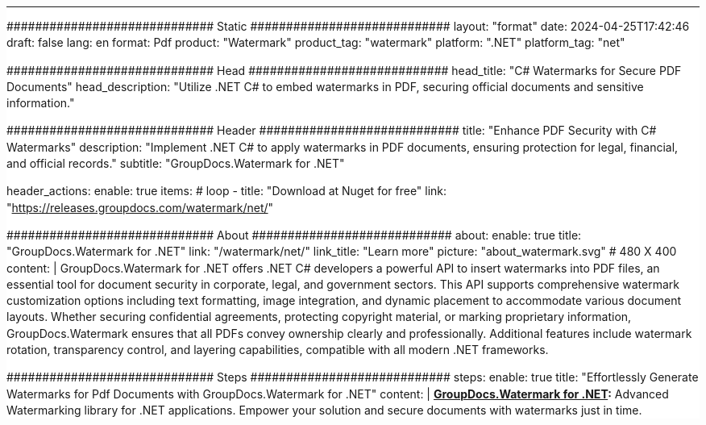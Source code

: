 
---
############################# Static ############################
layout: "format"
date:  2024-04-25T17:42:46
draft: false
lang: en
format: Pdf
product: "Watermark"
product_tag: "watermark"
platform: ".NET"
platform_tag: "net"

############################# Head ############################
head_title: "C# Watermarks for Secure PDF Documents"
head_description: "Utilize .NET C# to embed watermarks in PDF, securing official documents and sensitive information."

############################# Header ############################
title: "Enhance PDF Security with C# Watermarks" 
description: "Implement .NET C# to apply watermarks in PDF documents, ensuring protection for legal, financial, and official records."
subtitle: "GroupDocs.Watermark for .NET" 

header_actions:
  enable: true
  items:
    #  loop
    - title: "Download at Nuget for free"
      link: "https://releases.groupdocs.com/watermark/net/"
      
############################# About ############################
about:
    enable: true
    title: "GroupDocs.Watermark for .NET"
    link: "/watermark/net/"
    link_title: "Learn more"
    picture: "about_watermark.svg" # 480 X 400
    content: |
       GroupDocs.Watermark for .NET offers .NET C# developers a powerful API to insert watermarks into PDF files, an essential tool for document security in corporate, legal, and government sectors. This API supports comprehensive watermark customization options including text formatting, image integration, and dynamic placement to accommodate various document layouts. Whether securing confidential agreements, protecting copyright material, or marking proprietary information, GroupDocs.Watermark ensures that all PDFs convey ownership clearly and professionally. Additional features include watermark rotation, transparency control, and layering capabilities, compatible with all modern .NET frameworks.

############################# Steps ############################
steps:
    enable: true
    title: "Effortlessly Generate Watermarks for Pdf Documents with GroupDocs.Watermark for .NET"
    content: |
      **[GroupDocs.Watermark for .NET](https://products.groupdocs.com/watermark/net/):** Advanced Watermarking library for .NET applications. Empower your solution and secure documents with watermarks just in time.
      